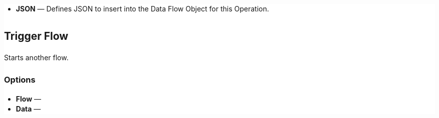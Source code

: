 - **JSON** — Defines JSON to insert into the Data Flow Object for this Operation.

## Trigger Flow 

<video autoplay muted loop controls title="">
	<source src="https://cdn.directus.io/" type="video/mp4" />
</video>

Starts another flow.

### Options

- **Flow** —
- **Data** —
